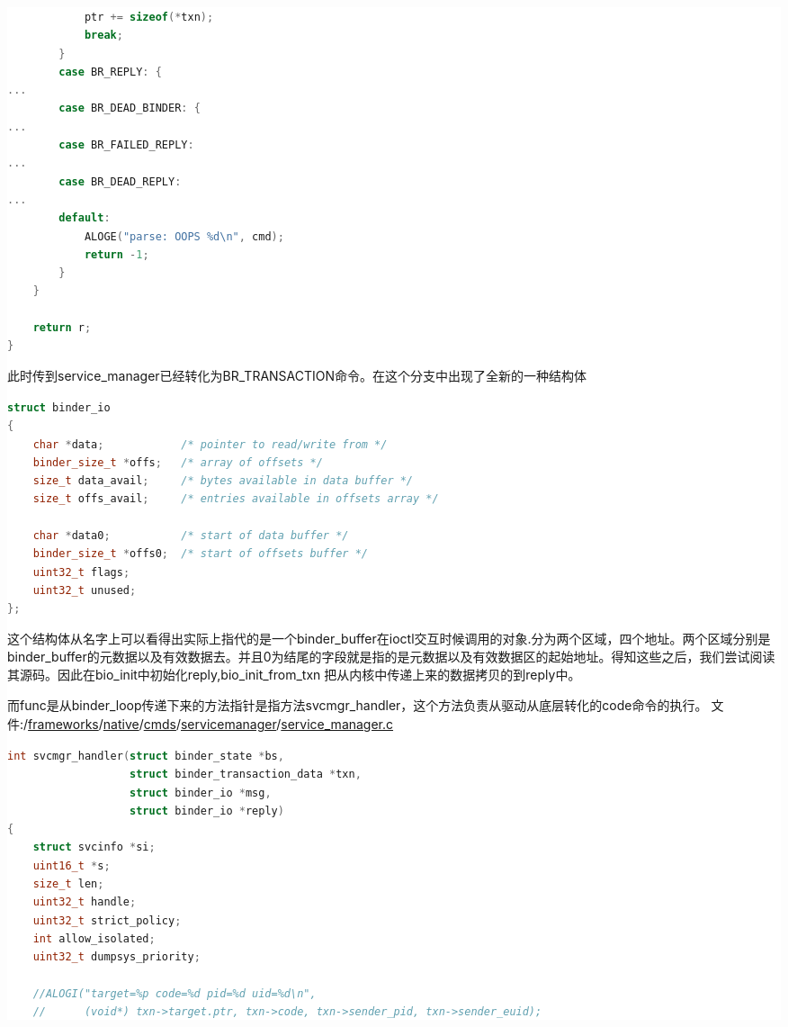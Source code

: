 ```cpp
            ptr += sizeof(*txn);
            break;
        }
        case BR_REPLY: {
...
        case BR_DEAD_BINDER: {
...
        case BR_FAILED_REPLY:
...
        case BR_DEAD_REPLY:
...
        default:
            ALOGE("parse: OOPS %d\n", cmd);
            return -1;
        }
    }

    return r;
}
```

此时传到service_manager已经转化为BR_TRANSACTION命令。在这个分支中出现了全新的一种结构体

```cpp
struct binder_io
{
    char *data;            /* pointer to read/write from */
    binder_size_t *offs;   /* array of offsets */
    size_t data_avail;     /* bytes available in data buffer */
    size_t offs_avail;     /* entries available in offsets array */

    char *data0;           /* start of data buffer */
    binder_size_t *offs0;  /* start of offsets buffer */
    uint32_t flags;
    uint32_t unused;
};
```

这个结构体从名字上可以看得出实际上指代的是一个binder_buffer在ioctl交互时候调用的对象.分为两个区域，四个地址。两个区域分别是binder_buffer的元数据以及有效数据去。并且0为结尾的字段就是指的是元数据以及有效数据区的起始地址。得知这些之后，我们尝试阅读其源码。因此在bio_init中初始化reply,bio_init_from_txn 把从内核中传递上来的数据拷贝的到reply中。

而func是从binder_loop传递下来的方法指针是指方法svcmgr_handler，这个方法负责从驱动从底层转化的code命令的执行。
文件:/[frameworks](http://androidxref.com/9.0.0_r3/xref/frameworks/)/[native](http://androidxref.com/9.0.0_r3/xref/frameworks/native/)/[cmds](http://androidxref.com/9.0.0_r3/xref/frameworks/native/cmds/)/[servicemanager](http://androidxref.com/9.0.0_r3/xref/frameworks/native/cmds/servicemanager/)/[service_manager.c](http://androidxref.com/9.0.0_r3/xref/frameworks/native/cmds/servicemanager/service_manager.c)
```cpp
int svcmgr_handler(struct binder_state *bs,
                   struct binder_transaction_data *txn,
                   struct binder_io *msg,
                   struct binder_io *reply)
{
    struct svcinfo *si;
    uint16_t *s;
    size_t len;
    uint32_t handle;
    uint32_t strict_policy;
    int allow_isolated;
    uint32_t dumpsys_priority;

    //ALOGI("target=%p code=%d pid=%d uid=%d\n",
    //      (void*) txn->target.ptr, txn->code, txn->sender_pid, txn->sender_euid);

```